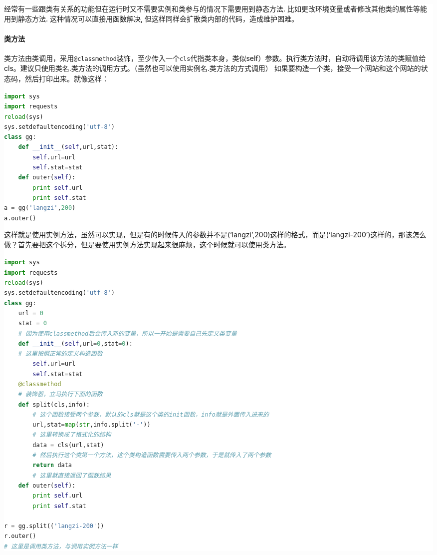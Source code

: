 经常有一些跟类有关系的功能但在运行时又不需要实例和类参与的情况下需要用到静态方法. 比如更改环境变量或者修改其他类的属性等能用到静态方法. 这种情况可以直接用函数解决, 但这样同样会扩散类内部的代码，造成维护困难。

#### 类方法

类方法由类调用，采用`@classmethod`装饰，至少传入一个`cls`代指类本身，类似self）参数。执行类方法时，自动将调用该方法的类赋值给cls。建议只使用类名.类方法的调用方式。（虽然也可以使用实例名.类方法的方式调用）
如果要构造一个类，接受一个网站和这个网站的状态码，然后打印出来。就像这样：

```python
import sys
import requests
reload(sys)
sys.setdefaultencoding('utf-8')
class gg:
    def __init__(self,url,stat):
        self.url=url
        self.stat=stat
    def outer(self):
        print self.url
        print self.stat
a = gg('langzi',200)
a.outer()
```

这样就是使用实例方法，虽然可以实现，但是有的时候传入的参数并不是(‘langzi’,200)这样的格式，而是(‘langzi-200’)这样的，那该怎么做？首先要把这个拆分，但是要使用实例方法实现起来很麻烦，这个时候就可以使用类方法。

```python
import sys
import requests
reload(sys)
sys.setdefaultencoding('utf-8')
class gg:
    url = 0
    stat = 0
    # 因为使用classmethod后会传入新的变量，所以一开始是需要自己先定义类变量
    def __init__(self,url=0,stat=0):
    # 这里按照正常的定义构造函数
        self.url=url
        self.stat=stat
    @classmethod
    # 装饰器，立马执行下面的函数
    def split(cls,info):
        # 这个函数接受两个参数，默认的cls就是这个类的init函数，info就是外面传入进来的
        url,stat=map(str,info.split('-'))
        # 这里转换成了格式化的结构
        data = cls(url,stat)
        # 然后执行这个类第一个方法，这个类构造函数需要传入两个参数，于是就传入了两个参数
        return data
        # 这里就直接返回了函数结果
    def outer(self):
        print self.url
        print self.stat

r = gg.split(('langzi-200'))
r.outer()
# 这里是调用类方法，与调用实例方法一样
```
